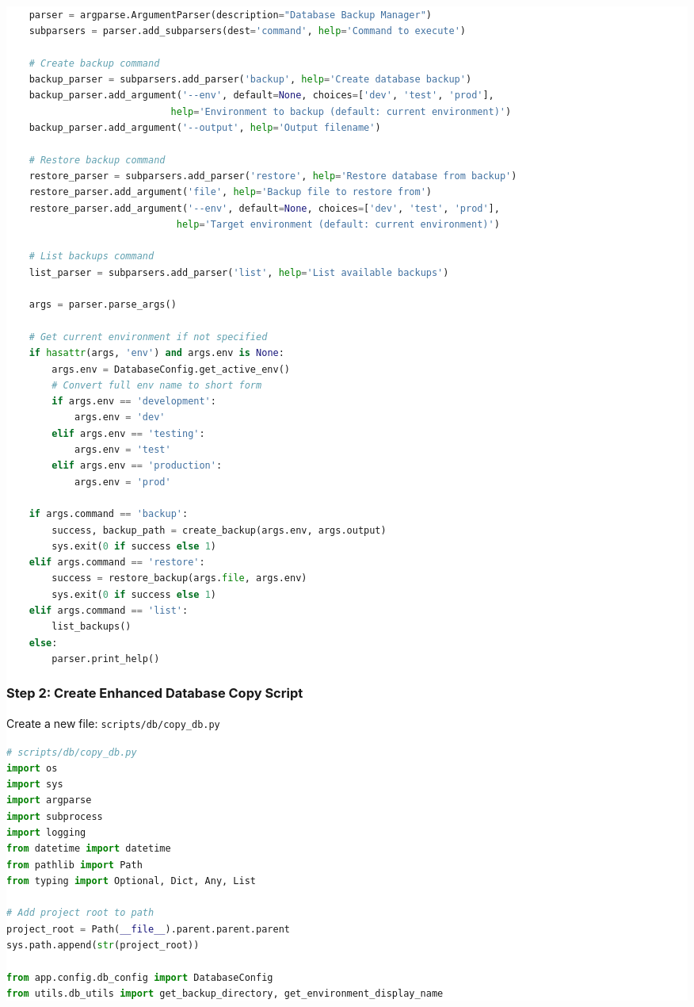 ```python
    parser = argparse.ArgumentParser(description="Database Backup Manager")
    subparsers = parser.add_subparsers(dest='command', help='Command to execute')
    
    # Create backup command
    backup_parser = subparsers.add_parser('backup', help='Create database backup')
    backup_parser.add_argument('--env', default=None, choices=['dev', 'test', 'prod'], 
                             help='Environment to backup (default: current environment)')
    backup_parser.add_argument('--output', help='Output filename')
    
    # Restore backup command
    restore_parser = subparsers.add_parser('restore', help='Restore database from backup')
    restore_parser.add_argument('file', help='Backup file to restore from')
    restore_parser.add_argument('--env', default=None, choices=['dev', 'test', 'prod'],
                              help='Target environment (default: current environment)')
    
    # List backups command
    list_parser = subparsers.add_parser('list', help='List available backups')
    
    args = parser.parse_args()
    
    # Get current environment if not specified
    if hasattr(args, 'env') and args.env is None:
        args.env = DatabaseConfig.get_active_env()
        # Convert full env name to short form
        if args.env == 'development':
            args.env = 'dev'
        elif args.env == 'testing':
            args.env = 'test'
        elif args.env == 'production':
            args.env = 'prod'
    
    if args.command == 'backup':
        success, backup_path = create_backup(args.env, args.output)
        sys.exit(0 if success else 1)
    elif args.command == 'restore':
        success = restore_backup(args.file, args.env)
        sys.exit(0 if success else 1)
    elif args.command == 'list':
        list_backups()
    else:
        parser.print_help()
```

### Step 2: Create Enhanced Database Copy Script

Create a new file: `scripts/db/copy_db.py`

```python
# scripts/db/copy_db.py
import os
import sys
import argparse
import subprocess
import logging
from datetime import datetime
from pathlib import Path
from typing import Optional, Dict, Any, List

# Add project root to path
project_root = Path(__file__).parent.parent.parent
sys.path.append(str(project_root))

from app.config.db_config import DatabaseConfig
from utils.db_utils import get_backup_directory, get_environment_display_name
```